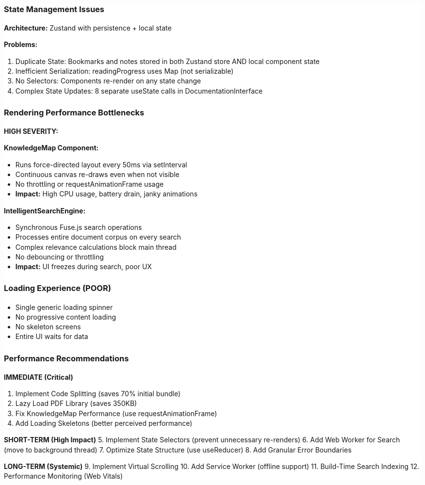 ### State Management Issues

**Architecture:** Zustand with persistence + local state

**Problems:**
1. Duplicate State: Bookmarks and notes stored in both Zustand store AND local component state
2. Inefficient Serialization: readingProgress uses Map (not serializable)
3. No Selectors: Components re-render on any state change
4. Complex State Updates: 8 separate useState calls in DocumentationInterface

### Rendering Performance Bottlenecks

**HIGH SEVERITY:**

**KnowledgeMap Component:**
- Runs force-directed layout every 50ms via setInterval
- Continuous canvas re-draws even when not visible
- No throttling or requestAnimationFrame usage
- **Impact:** High CPU usage, battery drain, janky animations

**IntelligentSearchEngine:**
- Synchronous Fuse.js search operations
- Processes entire document corpus on every search
- Complex relevance calculations block main thread
- No debouncing or throttling
- **Impact:** UI freezes during search, poor UX

### Loading Experience (POOR)

- Single generic loading spinner
- No progressive content loading
- No skeleton screens
- Entire UI waits for data

### Performance Recommendations

**IMMEDIATE (Critical)**
1. Implement Code Splitting (saves 70% initial bundle)
2. Lazy Load PDF Library (saves 350KB)
3. Fix KnowledgeMap Performance (use requestAnimationFrame)
4. Add Loading Skeletons (better perceived performance)

**SHORT-TERM (High Impact)**
5. Implement State Selectors (prevent unnecessary re-renders)
6. Add Web Worker for Search (move to background thread)
7. Optimize State Structure (use useReducer)
8. Add Granular Error Boundaries

**LONG-TERM (Systemic)**
9. Implement Virtual Scrolling
10. Add Service Worker (offline support)
11. Build-Time Search Indexing
12. Performance Monitoring (Web Vitals)
